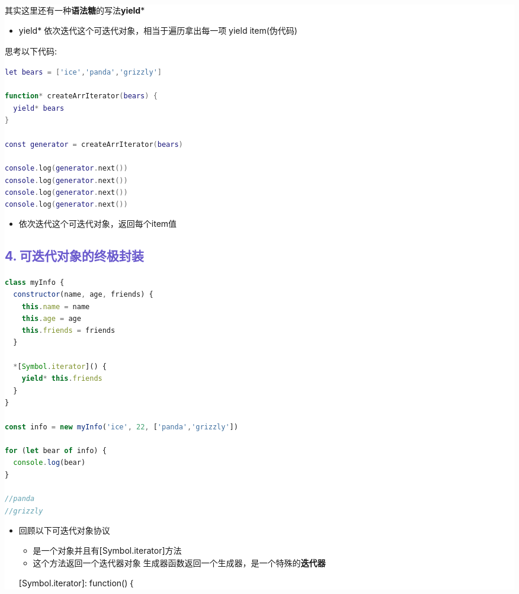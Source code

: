 其实这里还有一种**语法糖**的写法**yield***

- yield* 依次迭代这个可迭代对象，相当于遍历拿出每一项 yield item(伪代码)

思考以下代码:

```lua
let bears = ['ice','panda','grizzly']

function* createArrIterator(bears) {
  yield* bears
}

const generator = createArrIterator(bears)

console.log(generator.next())
console.log(generator.next())
console.log(generator.next())
console.log(generator.next())

```

- 依次迭代这个可迭代对象，返回每个item值

##  <font color=SlateBlue>4. 可迭代对象的终极封装</font>

```javascript
class myInfo {
  constructor(name, age, friends) {
    this.name = name
    this.age = age
    this.friends = friends
  }

  *[Symbol.iterator]() {
    yield* this.friends
  }
}

const info = new myInfo('ice', 22, ['panda','grizzly'])

for (let bear of info) {
  console.log(bear)
}

//panda
//grizzly

```

- 回顾以下可迭代对象协议
  - 是一个对象并且有[Symbol.iterator]方法
  - 这个方法返回一个迭代器对象 生成器函数返回一个生成器，是一个特殊的**迭代器**


  [Symbol.iterator]: function() {